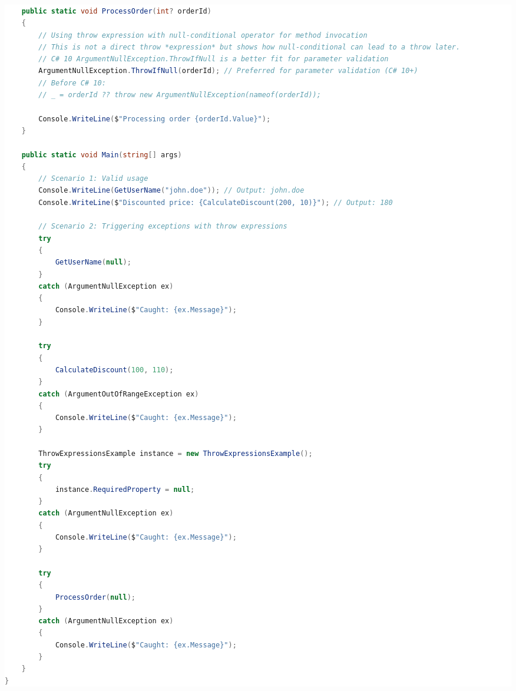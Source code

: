 ```csharp
    public static void ProcessOrder(int? orderId)
    {
        // Using throw expression with null-conditional operator for method invocation
        // This is not a direct throw *expression* but shows how null-conditional can lead to a throw later.
        // C# 10 ArgumentNullException.ThrowIfNull is a better fit for parameter validation
        ArgumentNullException.ThrowIfNull(orderId); // Preferred for parameter validation (C# 10+)
        // Before C# 10:
        // _ = orderId ?? throw new ArgumentNullException(nameof(orderId));

        Console.WriteLine($"Processing order {orderId.Value}");
    }

    public static void Main(string[] args)
    {
        // Scenario 1: Valid usage
        Console.WriteLine(GetUserName("john.doe")); // Output: john.doe
        Console.WriteLine($"Discounted price: {CalculateDiscount(200, 10)}"); // Output: 180

        // Scenario 2: Triggering exceptions with throw expressions
        try
        {
            GetUserName(null);
        }
        catch (ArgumentNullException ex)
        {
            Console.WriteLine($"Caught: {ex.Message}");
        }

        try
        {
            CalculateDiscount(100, 110);
        }
        catch (ArgumentOutOfRangeException ex)
        {
            Console.WriteLine($"Caught: {ex.Message}");
        }

        ThrowExpressionsExample instance = new ThrowExpressionsExample();
        try
        {
            instance.RequiredProperty = null;
        }
        catch (ArgumentNullException ex)
        {
            Console.WriteLine($"Caught: {ex.Message}");
        }

        try
        {
            ProcessOrder(null);
        }
        catch (ArgumentNullException ex)
        {
            Console.WriteLine($"Caught: {ex.Message}");
        }
    }
}
```
